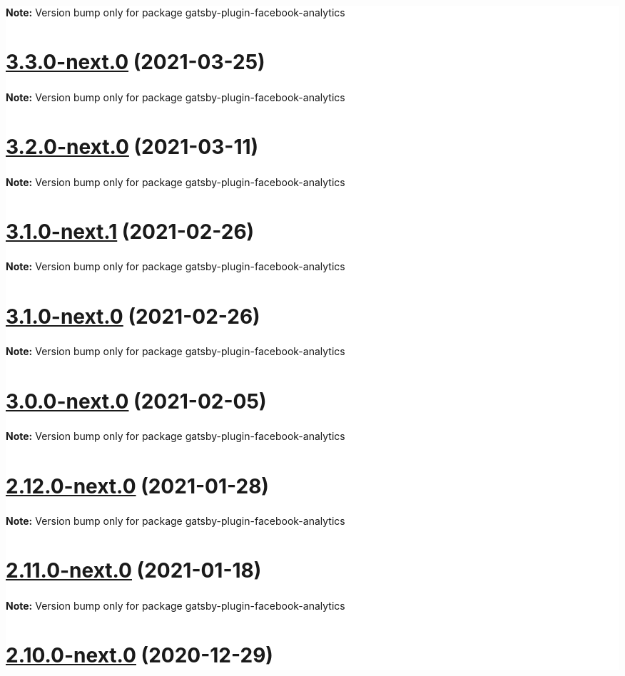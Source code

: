 **Note:** Version bump only for package gatsby-plugin-facebook-analytics

# [3.3.0-next.0](https://github.com/gatsbyjs/gatsby/compare/gatsby-plugin-facebook-analytics@3.2.0-next.0...gatsby-plugin-facebook-analytics@3.3.0-next.0) (2021-03-25)

**Note:** Version bump only for package gatsby-plugin-facebook-analytics

# [3.2.0-next.0](https://github.com/gatsbyjs/gatsby/compare/gatsby-plugin-facebook-analytics@3.1.0-next.1...gatsby-plugin-facebook-analytics@3.2.0-next.0) (2021-03-11)

**Note:** Version bump only for package gatsby-plugin-facebook-analytics

# [3.1.0-next.1](https://github.com/gatsbyjs/gatsby/compare/gatsby-plugin-facebook-analytics@3.1.0-next.0...gatsby-plugin-facebook-analytics@3.1.0-next.1) (2021-02-26)

**Note:** Version bump only for package gatsby-plugin-facebook-analytics

# [3.1.0-next.0](https://github.com/gatsbyjs/gatsby/compare/gatsby-plugin-facebook-analytics@3.0.0-next.0...gatsby-plugin-facebook-analytics@3.1.0-next.0) (2021-02-26)

**Note:** Version bump only for package gatsby-plugin-facebook-analytics

# [3.0.0-next.0](https://github.com/gatsbyjs/gatsby/compare/gatsby-plugin-facebook-analytics@2.12.0-next.0...gatsby-plugin-facebook-analytics@3.0.0-next.0) (2021-02-05)

**Note:** Version bump only for package gatsby-plugin-facebook-analytics

# [2.12.0-next.0](https://github.com/gatsbyjs/gatsby/compare/gatsby-plugin-facebook-analytics@2.11.0-next.0...gatsby-plugin-facebook-analytics@2.12.0-next.0) (2021-01-28)

**Note:** Version bump only for package gatsby-plugin-facebook-analytics

# [2.11.0-next.0](https://github.com/gatsbyjs/gatsby/compare/gatsby-plugin-facebook-analytics@2.10.0-next.0...gatsby-plugin-facebook-analytics@2.11.0-next.0) (2021-01-18)

**Note:** Version bump only for package gatsby-plugin-facebook-analytics

# [2.10.0-next.0](https://github.com/gatsbyjs/gatsby/compare/gatsby-plugin-facebook-analytics@2.9.0-next.0...gatsby-plugin-facebook-analytics@2.10.0-next.0) (2020-12-29)
